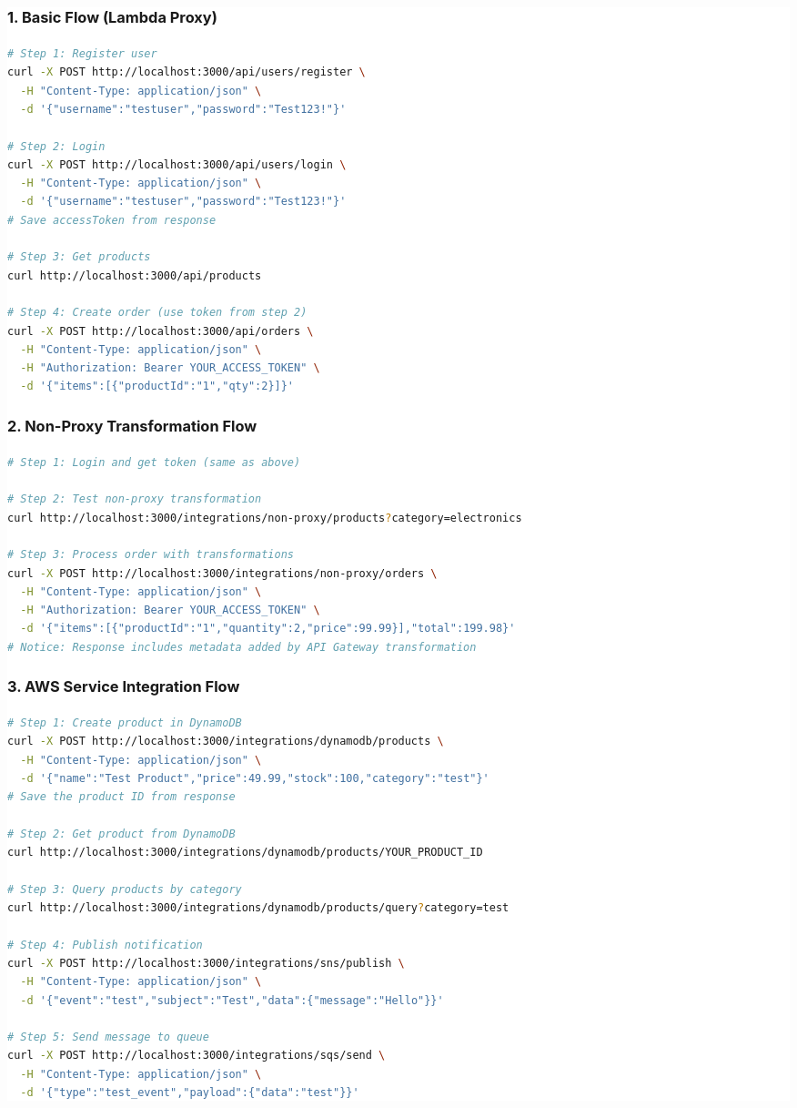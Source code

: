 ### 1. Basic Flow (Lambda Proxy)

```bash
# Step 1: Register user
curl -X POST http://localhost:3000/api/users/register \
  -H "Content-Type: application/json" \
  -d '{"username":"testuser","password":"Test123!"}'

# Step 2: Login
curl -X POST http://localhost:3000/api/users/login \
  -H "Content-Type: application/json" \
  -d '{"username":"testuser","password":"Test123!"}'
# Save accessToken from response

# Step 3: Get products
curl http://localhost:3000/api/products

# Step 4: Create order (use token from step 2)
curl -X POST http://localhost:3000/api/orders \
  -H "Content-Type: application/json" \
  -H "Authorization: Bearer YOUR_ACCESS_TOKEN" \
  -d '{"items":[{"productId":"1","qty":2}]}'
```

### 2. Non-Proxy Transformation Flow

```bash
# Step 1: Login and get token (same as above)

# Step 2: Test non-proxy transformation
curl http://localhost:3000/integrations/non-proxy/products?category=electronics

# Step 3: Process order with transformations
curl -X POST http://localhost:3000/integrations/non-proxy/orders \
  -H "Content-Type: application/json" \
  -H "Authorization: Bearer YOUR_ACCESS_TOKEN" \
  -d '{"items":[{"productId":"1","quantity":2,"price":99.99}],"total":199.98}'
# Notice: Response includes metadata added by API Gateway transformation
```

### 3. AWS Service Integration Flow

```bash
# Step 1: Create product in DynamoDB
curl -X POST http://localhost:3000/integrations/dynamodb/products \
  -H "Content-Type: application/json" \
  -d '{"name":"Test Product","price":49.99,"stock":100,"category":"test"}'
# Save the product ID from response

# Step 2: Get product from DynamoDB
curl http://localhost:3000/integrations/dynamodb/products/YOUR_PRODUCT_ID

# Step 3: Query products by category
curl http://localhost:3000/integrations/dynamodb/products/query?category=test

# Step 4: Publish notification
curl -X POST http://localhost:3000/integrations/sns/publish \
  -H "Content-Type: application/json" \
  -d '{"event":"test","subject":"Test","data":{"message":"Hello"}}'

# Step 5: Send message to queue
curl -X POST http://localhost:3000/integrations/sqs/send \
  -H "Content-Type: application/json" \
  -d '{"type":"test_event","payload":{"data":"test"}}'
```